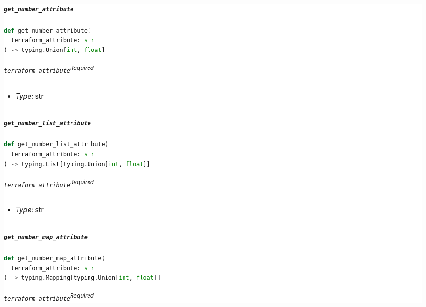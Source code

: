 
##### `get_number_attribute` <a name="get_number_attribute" id="@cdktf/provider-azurerm.mobileNetworkPacketCoreControlPlane.MobileNetworkPacketCoreControlPlane.getNumberAttribute"></a>

```python
def get_number_attribute(
  terraform_attribute: str
) -> typing.Union[int, float]
```

###### `terraform_attribute`<sup>Required</sup> <a name="terraform_attribute" id="@cdktf/provider-azurerm.mobileNetworkPacketCoreControlPlane.MobileNetworkPacketCoreControlPlane.getNumberAttribute.parameter.terraformAttribute"></a>

- *Type:* str

---

##### `get_number_list_attribute` <a name="get_number_list_attribute" id="@cdktf/provider-azurerm.mobileNetworkPacketCoreControlPlane.MobileNetworkPacketCoreControlPlane.getNumberListAttribute"></a>

```python
def get_number_list_attribute(
  terraform_attribute: str
) -> typing.List[typing.Union[int, float]]
```

###### `terraform_attribute`<sup>Required</sup> <a name="terraform_attribute" id="@cdktf/provider-azurerm.mobileNetworkPacketCoreControlPlane.MobileNetworkPacketCoreControlPlane.getNumberListAttribute.parameter.terraformAttribute"></a>

- *Type:* str

---

##### `get_number_map_attribute` <a name="get_number_map_attribute" id="@cdktf/provider-azurerm.mobileNetworkPacketCoreControlPlane.MobileNetworkPacketCoreControlPlane.getNumberMapAttribute"></a>

```python
def get_number_map_attribute(
  terraform_attribute: str
) -> typing.Mapping[typing.Union[int, float]]
```

###### `terraform_attribute`<sup>Required</sup> <a name="terraform_attribute" id="@cdktf/provider-azurerm.mobileNetworkPacketCoreControlPlane.MobileNetworkPacketCoreControlPlane.getNumberMapAttribute.parameter.terraformAttribute"></a>
